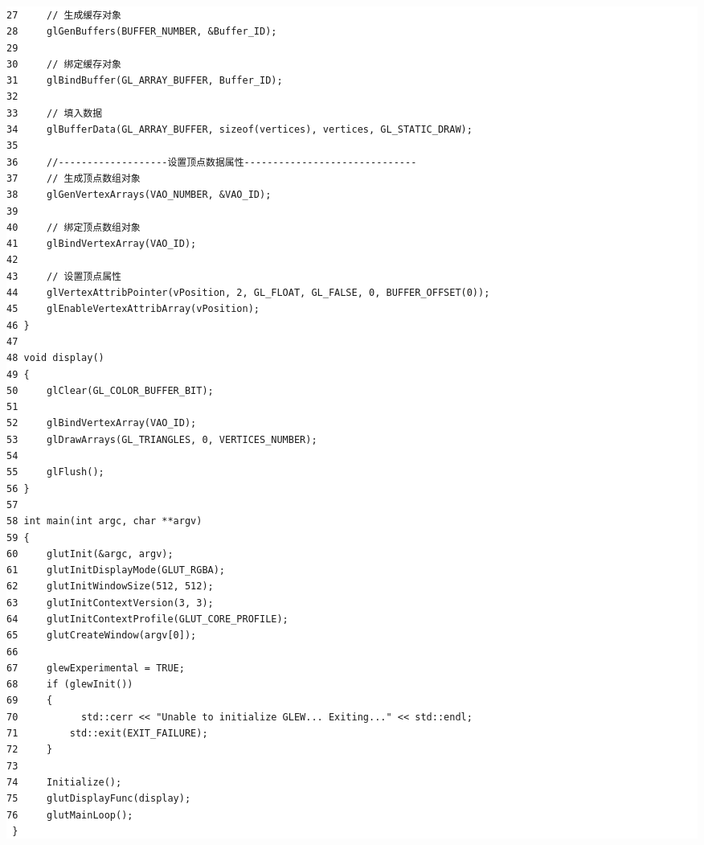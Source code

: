 ```
27     // 生成缓存对象
28     glGenBuffers(BUFFER_NUMBER, &Buffer_ID);
29 
30     // 绑定缓存对象
31     glBindBuffer(GL_ARRAY_BUFFER, Buffer_ID);
32 
33     // 填入数据
34     glBufferData(GL_ARRAY_BUFFER, sizeof(vertices), vertices, GL_STATIC_DRAW);
35 
36     //-------------------设置顶点数据属性------------------------------
37     // 生成顶点数组对象
38     glGenVertexArrays(VAO_NUMBER, &VAO_ID);
39 
40     // 绑定顶点数组对象
41     glBindVertexArray(VAO_ID);
42 
43     // 设置顶点属性
44     glVertexAttribPointer(vPosition, 2, GL_FLOAT, GL_FALSE, 0, BUFFER_OFFSET(0));
45     glEnableVertexAttribArray(vPosition);
46 }
47 
48 void display()
49 {
50     glClear(GL_COLOR_BUFFER_BIT);
51 
52     glBindVertexArray(VAO_ID);
53     glDrawArrays(GL_TRIANGLES, 0, VERTICES_NUMBER);
54 
55     glFlush();
56 }
57 
58 int main(int argc, char **argv)
59 {
60     glutInit(&argc, argv);
61     glutInitDisplayMode(GLUT_RGBA);
62     glutInitWindowSize(512, 512);
63     glutInitContextVersion(3, 3);
64     glutInitContextProfile(GLUT_CORE_PROFILE);
65     glutCreateWindow(argv[0]);
66 
67     glewExperimental = TRUE;
68     if (glewInit())
69     {
70           std::cerr << "Unable to initialize GLEW... Exiting..." << std::endl;
71         std::exit(EXIT_FAILURE);
72     }
73 
74     Initialize();
75     glutDisplayFunc(display);
76     glutMainLoop();
 }
```
